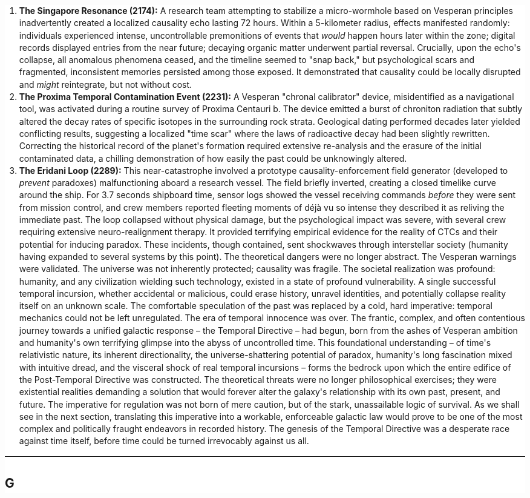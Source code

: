 1.  **The Singapore Resonance (2174):** A research team attempting to stabilize a micro-wormhole based on Vesperan principles inadvertently created a localized causality echo lasting 72 hours. Within a 5-kilometer radius, effects manifested randomly: individuals experienced intense, uncontrollable premonitions of events that *would* happen hours later within the zone; digital records displayed entries from the near future; decaying organic matter underwent partial reversal. Crucially, upon the echo's collapse, all anomalous phenomena ceased, and the timeline seemed to "snap back," but psychological scars and fragmented, inconsistent memories persisted among those exposed. It demonstrated that causality could be locally disrupted and *might* reintegrate, but not without cost.
2.  **The Proxima Temporal Contamination Event (2231):** A Vesperan "chronal calibrator" device, misidentified as a navigational tool, was activated during a routine survey of Proxima Centauri b. The device emitted a burst of chroniton radiation that subtly altered the decay rates of specific isotopes in the surrounding rock strata. Geological dating performed decades later yielded conflicting results, suggesting a localized "time scar" where the laws of radioactive decay had been slightly rewritten. Correcting the historical record of the planet's formation required extensive re-analysis and the erasure of the initial contaminated data, a chilling demonstration of how easily the past could be unknowingly altered.
3.  **The Eridani Loop (2289):** This near-catastrophe involved a prototype causality-enforcement field generator (developed to *prevent* paradoxes) malfunctioning aboard a research vessel. The field briefly inverted, creating a closed timelike curve around the ship. For 3.7 seconds shipboard time, sensor logs showed the vessel receiving commands *before* they were sent from mission control, and crew members reported fleeting moments of déjà vu so intense they described it as reliving the immediate past. The loop collapsed without physical damage, but the psychological impact was severe, with several crew requiring extensive neuro-realignment therapy. It provided terrifying empirical evidence for the reality of CTCs and their potential for inducing paradox.
These incidents, though contained, sent shockwaves through interstellar society (humanity having expanded to several systems by this point). The theoretical dangers were no longer abstract. The Vesperan warnings were validated. The universe was not inherently protected; causality was fragile. The societal realization was profound: humanity, and any civilization wielding such technology, existed in a state of profound vulnerability. A single successful temporal incursion, whether accidental or malicious, could erase history, unravel identities, and potentially collapse reality itself on an unknown scale. The comfortable speculation of the past was replaced by a cold, hard imperative: temporal mechanics could not be left unregulated. The era of temporal innocence was over. The frantic, complex, and often contentious journey towards a unified galactic response – the Temporal Directive – had begun, born from the ashes of Vesperan ambition and humanity's own terrifying glimpse into the abyss of uncontrolled time.
This foundational understanding – of time's relativistic nature, its inherent directionality, the universe-shattering potential of paradox, humanity's long fascination mixed with intuitive dread, and the visceral shock of real temporal incursions – forms the bedrock upon which the entire edifice of the Post-Temporal Directive was constructed. The theoretical threats were no longer philosophical exercises; they were existential realities demanding a solution that would forever alter the galaxy's relationship with its own past, present, and future. The imperative for regulation was not born of mere caution, but of the stark, unassailable logic of survival. As we shall see in the next section, translating this imperative into a workable, enforceable galactic law would prove to be one of the most complex and politically fraught endeavors in recorded history. The genesis of the Temporal Directive was a desperate race against time itself, before time could be turned irrevocably against us all.

---

## G
